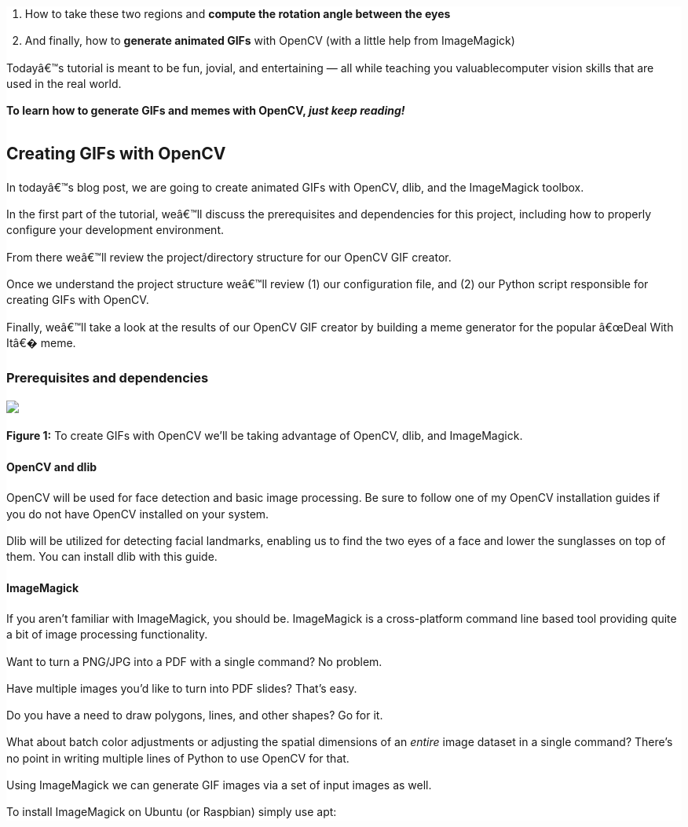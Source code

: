 1. How to take these two regions and **compute the rotation angle between the eyes**

1. And finally, how to **generate animated GIFs** with OpenCV (with a little help from ImageMagick)


Todayâ€™s tutorial is meant to be fun, jovial, and entertaining — all while teaching you valuablecomputer vision skills that are used in the real world.

**To learn how to generate GIFs and memes with OpenCV, *just keep reading!***

## Creating GIFs with OpenCV

In todayâ€™s blog post, we are going to create animated GIFs with OpenCV, dlib, and the ImageMagick toolbox.

In the first part of the tutorial, weâ€™ll discuss the prerequisites and dependencies for this project, including how to properly configure your development environment.

From there weâ€™ll review the project/directory structure for our OpenCV GIF creator.

Once we understand the project structure weâ€™ll review (1) our configuration file, and (2) our Python script responsible for creating GIFs with OpenCV.

Finally, weâ€™ll take a look at the results of our OpenCV GIF creator by building a meme generator for the popular â€œDeal With Itâ€� meme.

### Prerequisites and dependencies
![](https://www.pyimagesearch.com/wp-content/uploads/2018/10/opencv_gif_libs.png)


**Figure 1:** To create GIFs with OpenCV we’ll be taking advantage of OpenCV, dlib, and ImageMagick.

#### OpenCV and dlib

OpenCV will be used for face detection and basic image processing. Be sure to follow one of my OpenCV installation guides if you do not have OpenCV installed on your system.

Dlib will be utilized for detecting facial landmarks, enabling us to find the two eyes of a face and lower the sunglasses on top of them. You can install dlib with this guide.

#### ImageMagick

If you aren’t familiar with ImageMagick, you should be. ImageMagick is a cross-platform command line based tool providing quite a bit of image processing functionality.

Want to turn a PNG/JPG into a PDF with a single command? No problem.

Have multiple images you’d like to turn into PDF slides? That’s easy.

Do you have a need to draw polygons, lines, and other shapes? Go for it.

What about batch color adjustments or adjusting the spatial dimensions of an *entire* image dataset in a single command? There’s no point in writing multiple lines of Python to use OpenCV for that.

Using ImageMagick we can generate GIF images via a set of input images as well.

To install ImageMagick on Ubuntu (or Raspbian) simply use apt:
